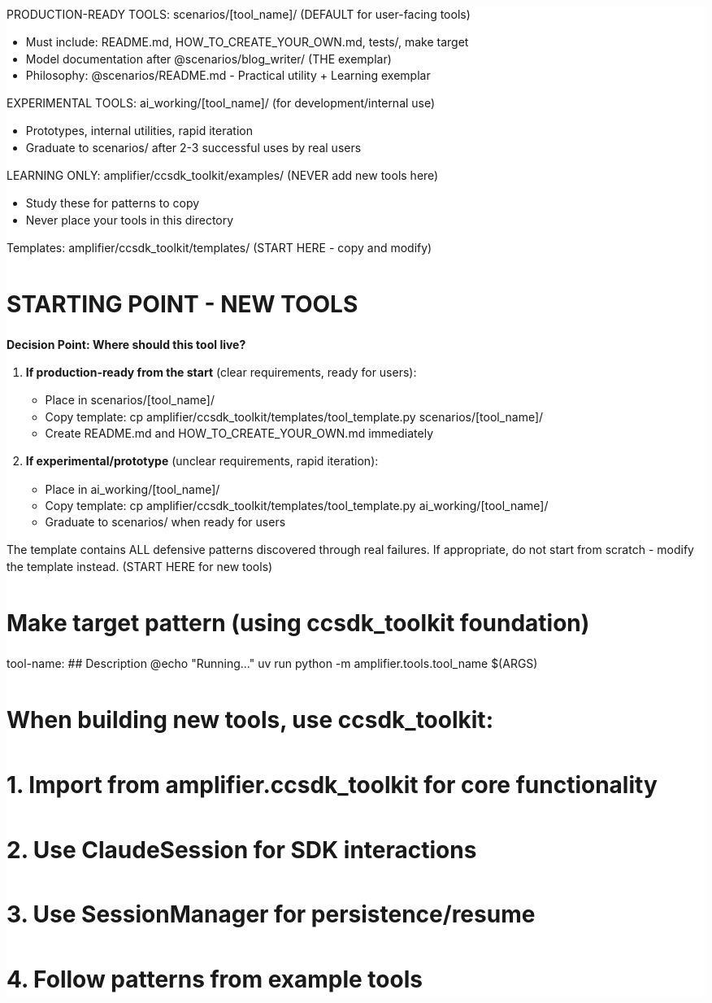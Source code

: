 PRODUCTION-READY TOOLS: scenarios/[tool_name]/ (DEFAULT for user-facing tools)
  - Must include: README.md, HOW_TO_CREATE_YOUR_OWN.md, tests/, make target
  - Model documentation after @scenarios/blog_writer/ (THE exemplar)
  - Philosophy: @scenarios/README.md - Practical utility + Learning exemplar

EXPERIMENTAL TOOLS: ai_working/[tool_name]/ (for development/internal use)
  - Prototypes, internal utilities, rapid iteration
  - Graduate to scenarios/ after 2-3 successful uses by real users

LEARNING ONLY: amplifier/ccsdk_toolkit/examples/ (NEVER add new tools here)
  - Study these for patterns to copy
  - Never place your tools in this directory

Templates: amplifier/ccsdk_toolkit/templates/ (START HERE - copy and modify)

# STARTING POINT - NEW TOOLS

**Decision Point: Where should this tool live?**

1. **If production-ready from the start** (clear requirements, ready for users):
   - Place in scenarios/[tool_name]/
   - Copy template: cp amplifier/ccsdk_toolkit/templates/tool_template.py scenarios/[tool_name]/
   - Create README.md and HOW_TO_CREATE_YOUR_OWN.md immediately

2. **If experimental/prototype** (unclear requirements, rapid iteration):
   - Place in ai_working/[tool_name]/
   - Copy template: cp amplifier/ccsdk_toolkit/templates/tool_template.py ai_working/[tool_name]/
   - Graduate to scenarios/ when ready for users

The template contains ALL defensive patterns discovered through real failures.
If appropriate, do not start from scratch - modify the template instead. (START HERE for new tools)

# Make target pattern (using ccsdk_toolkit foundation)

tool-name: ## Description
@echo "Running..."
uv run python -m amplifier.tools.tool_name $(ARGS)

# When building new tools, use ccsdk_toolkit:

# 1. Import from amplifier.ccsdk_toolkit for core functionality

# 2. Use ClaudeSession for SDK interactions

# 3. Use SessionManager for persistence/resume

# 4. Follow patterns from example tools
